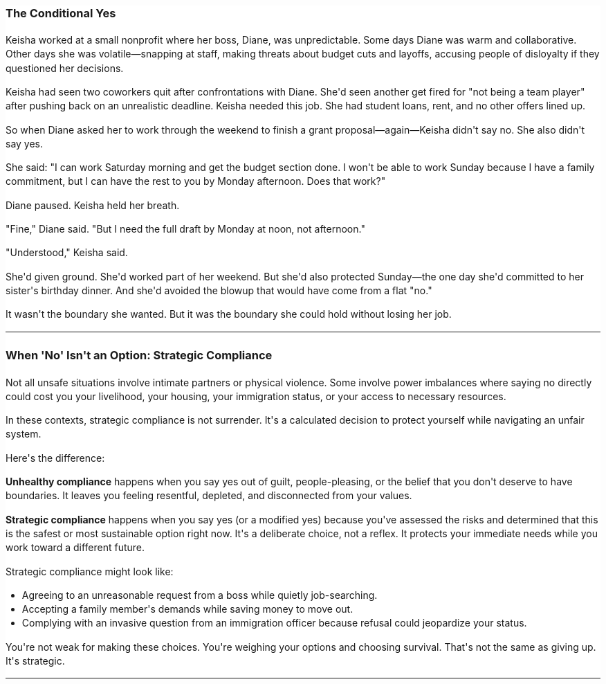 ### The Conditional Yes

Keisha worked at a small nonprofit where her boss, Diane, was unpredictable. Some days Diane was warm and collaborative. Other days she was volatile—snapping at staff, making threats about budget cuts and layoffs, accusing people of disloyalty if they questioned her decisions.

Keisha had seen two coworkers quit after confrontations with Diane. She'd seen another get fired for "not being a team player" after pushing back on an unrealistic deadline. Keisha needed this job. She had student loans, rent, and no other offers lined up.

So when Diane asked her to work through the weekend to finish a grant proposal—again—Keisha didn't say no. She also didn't say yes.

She said: "I can work Saturday morning and get the budget section done. I won't be able to work Sunday because I have a family commitment, but I can have the rest to you by Monday afternoon. Does that work?"

Diane paused. Keisha held her breath.

"Fine," Diane said. "But I need the full draft by Monday at noon, not afternoon."

"Understood," Keisha said.

She'd given ground. She'd worked part of her weekend. But she'd also protected Sunday—the one day she'd committed to her sister's birthday dinner. And she'd avoided the blowup that would have come from a flat "no."

It wasn't the boundary she wanted. But it was the boundary she could hold without losing her job.

---

### When 'No' Isn't an Option: Strategic Compliance

Not all unsafe situations involve intimate partners or physical violence. Some involve power imbalances where saying no directly could cost you your livelihood, your housing, your immigration status, or your access to necessary resources.

In these contexts, strategic compliance is not surrender. It's a calculated decision to protect yourself while navigating an unfair system.

Here's the difference:

**Unhealthy compliance** happens when you say yes out of guilt, people-pleasing, or the belief that you don't deserve to have boundaries. It leaves you feeling resentful, depleted, and disconnected from your values.

**Strategic compliance** happens when you say yes (or a modified yes) because you've assessed the risks and determined that this is the safest or most sustainable option right now. It's a deliberate choice, not a reflex. It protects your immediate needs while you work toward a different future.

Strategic compliance might look like:
- Agreeing to an unreasonable request from a boss while quietly job-searching.
- Accepting a family member's demands while saving money to move out.
- Complying with an invasive question from an immigration officer because refusal could jeopardize your status.

You're not weak for making these choices. You're weighing your options and choosing survival. That's not the same as giving up. It's strategic.

---